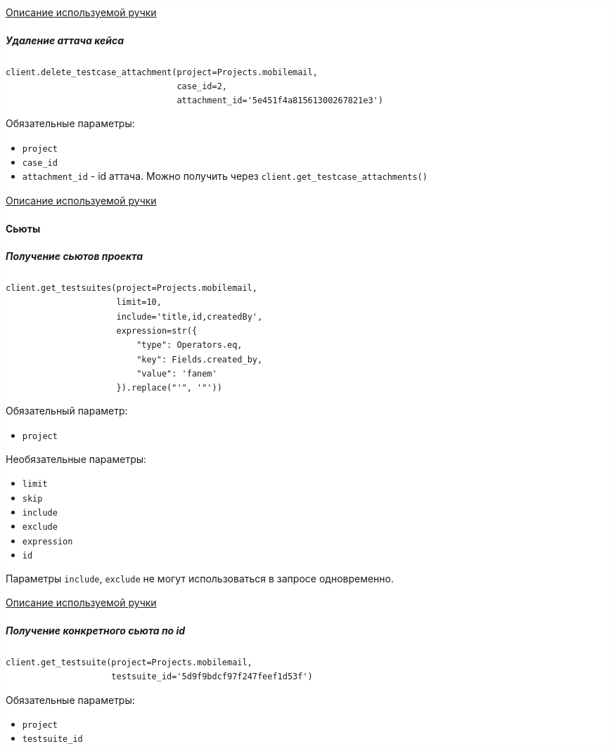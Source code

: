 [Описание используемой ручки](https://testpalm-api.yandex-team.ru/#/Testcase/get_testcases__projectId___testcaseId__attachment__attachmentId_)

##### Удаление аттача кейса

```
client.delete_testcase_attachment(project=Projects.mobilemail, 
                                  case_id=2, 
                                  attachment_id='5e451f4a81561300267821e3')
```

Обязательные параметры: 
- `project`
- `case_id`
- `attachment_id` - id аттача. Можно получить через `client.get_testcase_attachments()`

[Описание используемой ручки](https://testpalm-api.yandex-team.ru/#/Testcase/delete_testcases__projectId___testcaseId__attachment__attachmentId_)


#### Сьюты
##### Получение сьютов проекта
```
client.get_testsuites(project=Projects.mobilemail,
                      limit=10,
                      include='title,id,createdBy',
                      expression=str({
                          "type": Operators.eq, 
                          "key": Fields.created_by, 
                          "value": 'fanem'
                      }).replace("'", '"'))
```

Обязательный параметр: 
- `project`

Необязательные параметры: 
- `limit`
- `skip`
- `include`
- `exclude`
- `expression`
- `id`

Параметры `include`, `exclude` не могут использоваться в запросе одновременно.

[Описание используемой ручки](https://testpalm-api.yandex-team.ru/#/Testsuite/get_testsuite__projectId_)


##### Получение конкретного сьюта по id
```
client.get_testsuite(project=Projects.mobilemail,
                     testsuite_id='5d9f9bdcf97f247feef1d53f')
```

Обязательные параметры: 
- `project`
- `testsuite_id`

